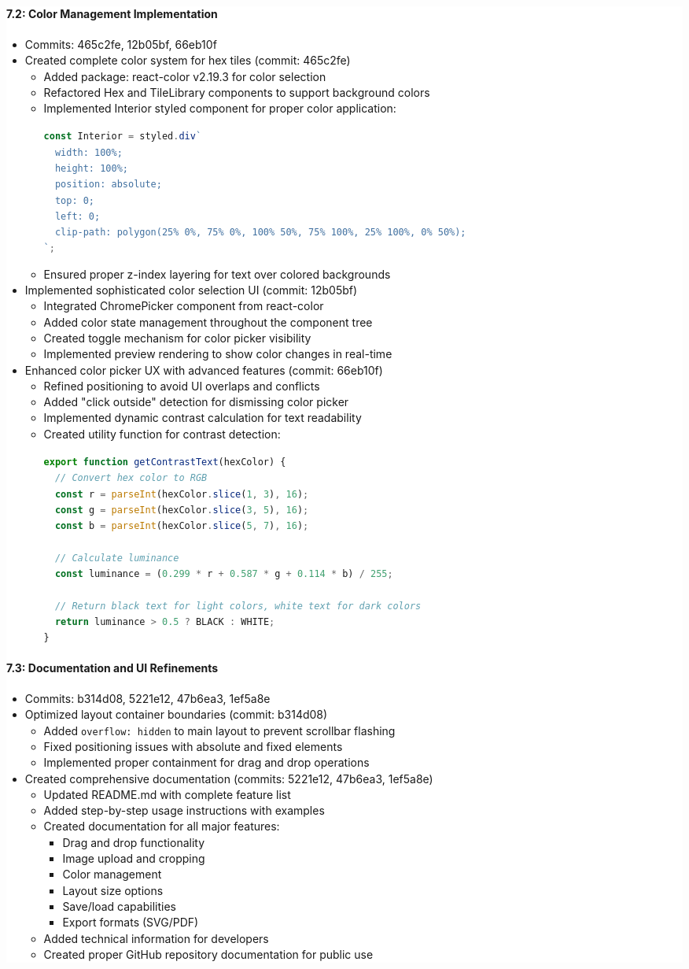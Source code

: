 #### 7.2: Color Management Implementation
- Commits: 465c2fe, 12b05bf, 66eb10f
- Created complete color system for hex tiles (commit: 465c2fe)
  - Added package: react-color v2.19.3 for color selection
  - Refactored Hex and TileLibrary components to support background colors
  - Implemented Interior styled component for proper color application:
    ```javascript
    const Interior = styled.div`
      width: 100%;
      height: 100%;
      position: absolute;
      top: 0;
      left: 0;
      clip-path: polygon(25% 0%, 75% 0%, 100% 50%, 75% 100%, 25% 100%, 0% 50%);
    `;
    ```
  - Ensured proper z-index layering for text over colored backgrounds
- Implemented sophisticated color selection UI (commit: 12b05bf)
  - Integrated ChromePicker component from react-color
  - Added color state management throughout the component tree
  - Created toggle mechanism for color picker visibility
  - Implemented preview rendering to show color changes in real-time
- Enhanced color picker UX with advanced features (commit: 66eb10f)
  - Refined positioning to avoid UI overlaps and conflicts
  - Added "click outside" detection for dismissing color picker
  - Implemented dynamic contrast calculation for text readability
  - Created utility function for contrast detection:
    ```javascript
    export function getContrastText(hexColor) {
      // Convert hex color to RGB
      const r = parseInt(hexColor.slice(1, 3), 16);
      const g = parseInt(hexColor.slice(3, 5), 16);
      const b = parseInt(hexColor.slice(5, 7), 16);
      
      // Calculate luminance
      const luminance = (0.299 * r + 0.587 * g + 0.114 * b) / 255;
      
      // Return black text for light colors, white text for dark colors
      return luminance > 0.5 ? BLACK : WHITE;
    }
    ```

#### 7.3: Documentation and UI Refinements
- Commits: b314d08, 5221e12, 47b6ea3, 1ef5a8e
- Optimized layout container boundaries (commit: b314d08)
  - Added `overflow: hidden` to main layout to prevent scrollbar flashing
  - Fixed positioning issues with absolute and fixed elements
  - Implemented proper containment for drag and drop operations
- Created comprehensive documentation (commits: 5221e12, 47b6ea3, 1ef5a8e)
  - Updated README.md with complete feature list
  - Added step-by-step usage instructions with examples
  - Created documentation for all major features:
    - Drag and drop functionality
    - Image upload and cropping
    - Color management
    - Layout size options
    - Save/load capabilities
    - Export formats (SVG/PDF)
  - Added technical information for developers
  - Created proper GitHub repository documentation for public use
